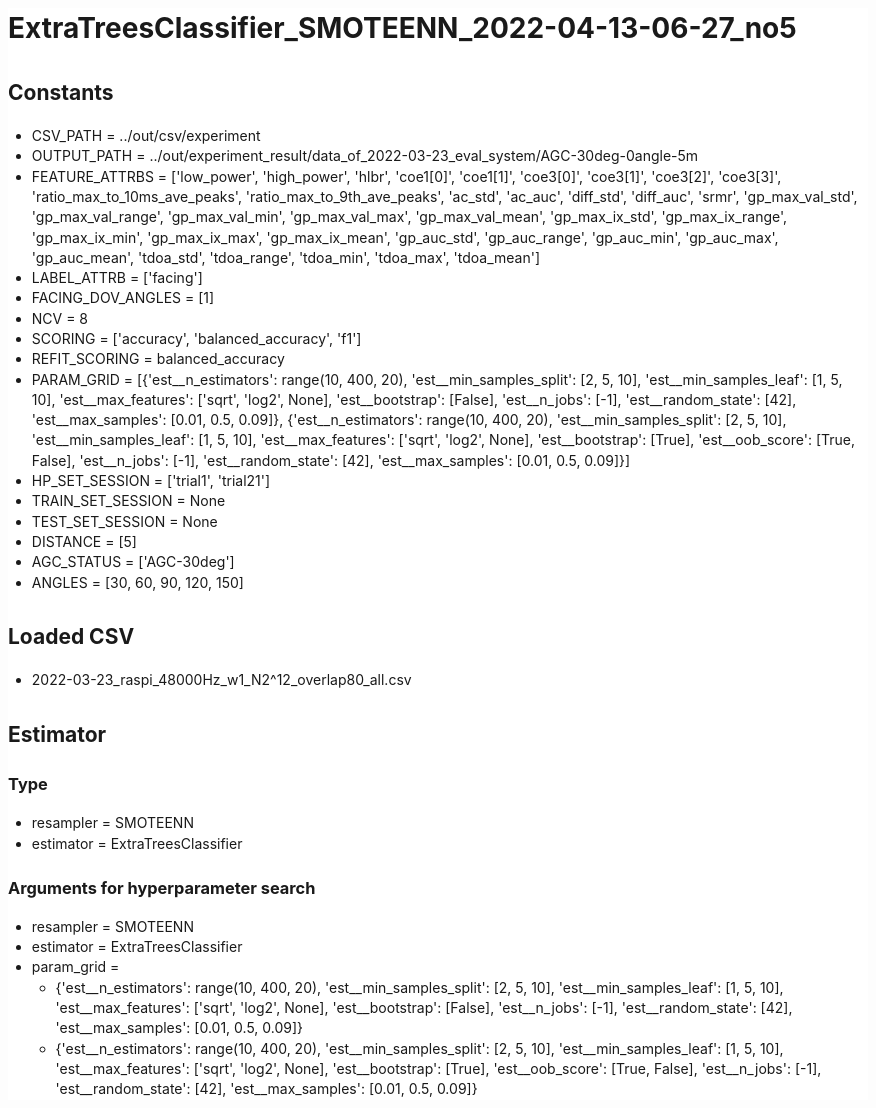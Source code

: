 # ExtraTreesClassifier_SMOTEENN_2022-04-13-06-27_no5
## Constants
- CSV_PATH = ../out/csv/experiment
- OUTPUT_PATH = ../out/experiment_result/data_of_2022-03-23_eval_system/AGC-30deg-0angle-5m
- FEATURE_ATTRBS = ['low_power', 'high_power', 'hlbr', 'coe1[0]', 'coe1[1]', 'coe3[0]', 'coe3[1]', 'coe3[2]', 'coe3[3]', 'ratio_max_to_10ms_ave_peaks', 'ratio_max_to_9th_ave_peaks', 'ac_std', 'ac_auc', 'diff_std', 'diff_auc', 'srmr', 'gp_max_val_std', 'gp_max_val_range', 'gp_max_val_min', 'gp_max_val_max', 'gp_max_val_mean', 'gp_max_ix_std', 'gp_max_ix_range', 'gp_max_ix_min', 'gp_max_ix_max', 'gp_max_ix_mean', 'gp_auc_std', 'gp_auc_range', 'gp_auc_min', 'gp_auc_max', 'gp_auc_mean', 'tdoa_std', 'tdoa_range', 'tdoa_min', 'tdoa_max', 'tdoa_mean']
- LABEL_ATTRB = ['facing']
- FACING_DOV_ANGLES = [1]
- NCV = 8
- SCORING = ['accuracy', 'balanced_accuracy', 'f1']
- REFIT_SCORING = balanced_accuracy
- PARAM_GRID = [{'est__n_estimators': range(10, 400, 20), 'est__min_samples_split': [2, 5, 10], 'est__min_samples_leaf': [1, 5, 10], 'est__max_features': ['sqrt', 'log2', None], 'est__bootstrap': [False], 'est__n_jobs': [-1], 'est__random_state': [42], 'est__max_samples': [0.01, 0.5, 0.09]}, {'est__n_estimators': range(10, 400, 20), 'est__min_samples_split': [2, 5, 10], 'est__min_samples_leaf': [1, 5, 10], 'est__max_features': ['sqrt', 'log2', None], 'est__bootstrap': [True], 'est__oob_score': [True, False], 'est__n_jobs': [-1], 'est__random_state': [42], 'est__max_samples': [0.01, 0.5, 0.09]}]
- HP_SET_SESSION = ['trial1', 'trial21']
- TRAIN_SET_SESSION = None
- TEST_SET_SESSION = None
- DISTANCE = [5]
- AGC_STATUS = ['AGC-30deg']
- ANGLES = [30, 60, 90, 120, 150]

## Loaded CSV
- 2022-03-23_raspi_48000Hz_w1_N2^12_overlap80_all.csv

## Estimator
### Type
- resampler = SMOTEENN
- estimator = ExtraTreesClassifier

### Arguments for hyperparameter search
- resampler = SMOTEENN
- estimator = ExtraTreesClassifier
- param_grid = 
	- {'est__n_estimators': range(10, 400, 20), 'est__min_samples_split': [2, 5, 10], 'est__min_samples_leaf': [1, 5, 10], 'est__max_features': ['sqrt', 'log2', None], 'est__bootstrap': [False], 'est__n_jobs': [-1], 'est__random_state': [42], 'est__max_samples': [0.01, 0.5, 0.09]}
	- {'est__n_estimators': range(10, 400, 20), 'est__min_samples_split': [2, 5, 10], 'est__min_samples_leaf': [1, 5, 10], 'est__max_features': ['sqrt', 'log2', None], 'est__bootstrap': [True], 'est__oob_score': [True, False], 'est__n_jobs': [-1], 'est__random_state': [42], 'est__max_samples': [0.01, 0.5, 0.09]}
